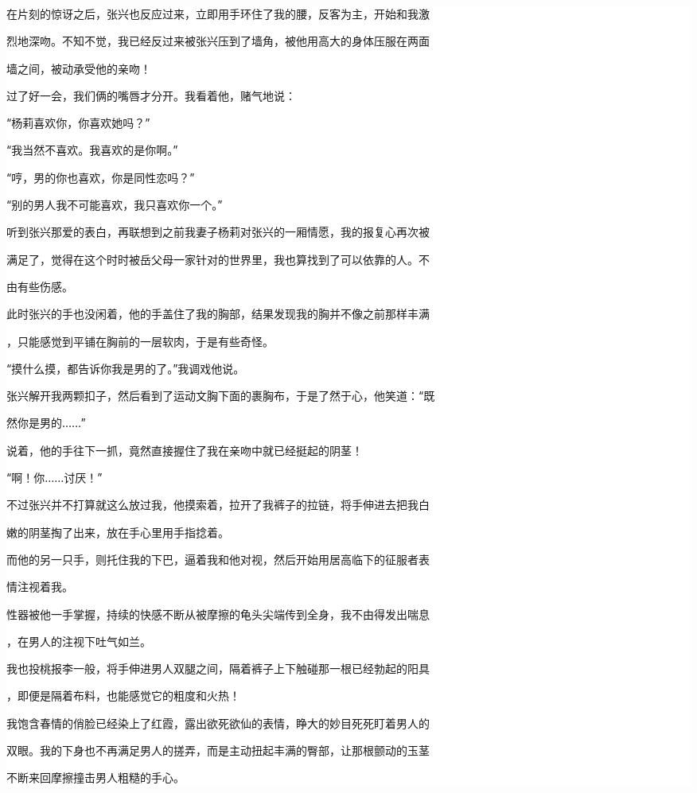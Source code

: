 在片刻的惊讶之后，张兴也反应过来，立即用手环住了我的腰，反客为主，开始和我激

烈地深吻。不知不觉，我已经反过来被张兴压到了墙角，被他用高大的身体压服在两面

墙之间，被动承受他的亲吻！

过了好一会，我们俩的嘴唇才分开。我看着他，赌气地说：

“杨莉喜欢你，你喜欢她吗？”

“我当然不喜欢。我喜欢的是你啊。”



“哼，男的你也喜欢，你是同性恋吗？”



“别的男人我不可能喜欢，我只喜欢你一个。”



听到张兴那爱的表白，再联想到之前我妻子杨莉对张兴的一厢情愿，我的报复心再次被

满足了，觉得在这个时时被岳父母一家针对的世界里，我也算找到了可以依靠的人。不

由有些伤感。

此时张兴的手也没闲着，他的手盖住了我的胸部，结果发现我的胸并不像之前那样丰满

，只能感觉到平铺在胸前的一层软肉，于是有些奇怪。

“摸什么摸，都告诉你我是男的了。”我调戏他说。

张兴解开我两颗扣子，然后看到了运动文胸下面的裹胸布，于是了然于心，他笑道：“既

然你是男的……”

说着，他的手往下一抓，竟然直接握住了我在亲吻中就已经挺起的阴茎！



“啊！你……讨厌！”

不过张兴并不打算就这么放过我，他摸索着，拉开了我裤子的拉链，将手伸进去把我白

嫩的阴茎掏了出来，放在手心里用手指捻着。

而他的另一只手，则托住我的下巴，逼着我和他对视，然后开始用居高临下的征服者表

情注视着我。

性器被他一手掌握，持续的快感不断从被摩擦的龟头尖端传到全身，我不由得发出喘息

，在男人的注视下吐气如兰。



我也投桃报李一般，将手伸进男人双腿之间，隔着裤子上下触碰那一根已经勃起的阳具

，即便是隔着布料，也能感觉它的粗度和火热！

我饱含春情的俏脸已经染上了红霞，露出欲死欲仙的表情，睁大的妙目死死盯着男人的

双眼。我的下身也不再满足男人的搓弄，而是主动扭起丰满的臀部，让那根颤动的玉茎

不断来回摩擦撞击男人粗糙的手心。


